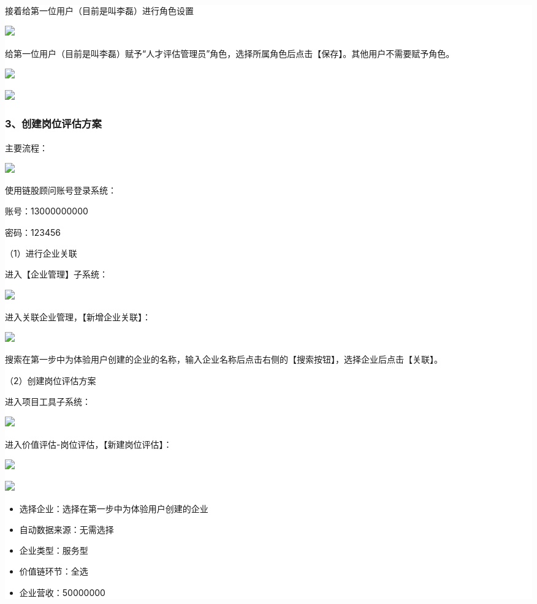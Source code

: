 接着给第一位用户（目前是叫李磊）进行角色设置

![](https://tcs-devops.aliyuncs.com/storage/112b0cadfae46dc6f548360f2eb63f3ba14c?Signature=eyJhbGciOiJIUzI1NiIsInR5cCI6IkpXVCJ9.eyJBcHBJRCI6IjVlNzQ4MmQ2MjE1MjJiZDVjN2Y5YjMzNSIsIl9hcHBJZCI6IjVlNzQ4MmQ2MjE1MjJiZDVjN2Y5YjMzNSIsIl9vcmdhbml6YXRpb25JZCI6IiIsImV4cCI6MTY1MjUxMTI1NSwiaWF0IjoxNjUxOTA2NDU1LCJyZXNvdXJjZSI6Ii9zdG9yYWdlLzExMmIwY2FkZmFlNDZkYzZmNTQ4MzYwZjJlYjYzZjNiYTE0YyJ9.w7unZ_VTLB0Z6s9BXVFTJIpzUFsiP6OtsIey_2YV-VQ&download=image.png "")

给第一位用户（目前是叫李磊）赋予“人才评估管理员”角色，选择所属角色后点击【保存】。其他用户不需要赋予角色。

![](https://tcs-devops.aliyuncs.com/storage/112b61f17b8c8a1dfc4e2e800267d71da611?Signature=eyJhbGciOiJIUzI1NiIsInR5cCI6IkpXVCJ9.eyJBcHBJRCI6IjVlNzQ4MmQ2MjE1MjJiZDVjN2Y5YjMzNSIsIl9hcHBJZCI6IjVlNzQ4MmQ2MjE1MjJiZDVjN2Y5YjMzNSIsIl9vcmdhbml6YXRpb25JZCI6IiIsImV4cCI6MTY1MjUxMTI1NSwiaWF0IjoxNjUxOTA2NDU1LCJyZXNvdXJjZSI6Ii9zdG9yYWdlLzExMmI2MWYxN2I4YzhhMWRmYzRlMmU4MDAyNjdkNzFkYTYxMSJ9.i46b0vnzlmNrSSZnKkkU3oEM3pKs4mU2Ld1rzjnl_is&download=image.png "")

![](https://tcs-devops.aliyuncs.com/storage/112bbbb194e46270da71b90f5cb92580e10f?Signature=eyJhbGciOiJIUzI1NiIsInR5cCI6IkpXVCJ9.eyJBcHBJRCI6IjVlNzQ4MmQ2MjE1MjJiZDVjN2Y5YjMzNSIsIl9hcHBJZCI6IjVlNzQ4MmQ2MjE1MjJiZDVjN2Y5YjMzNSIsIl9vcmdhbml6YXRpb25JZCI6IiIsImV4cCI6MTY1MjUxMTI1NSwiaWF0IjoxNjUxOTA2NDU1LCJyZXNvdXJjZSI6Ii9zdG9yYWdlLzExMmJiYmIxOTRlNDYyNzBkYTcxYjkwZjVjYjkyNTgwZTEwZiJ9.u8SewQMRDbetDBFU8NRLeRLhAt39ySzqITpjp1zye_c&download=image.png "")



### 3、创建岗位评估方案

主要流程：

![](https://tcs-devops.aliyuncs.com/storage/112b28ac290122d37fcbf2b0ee1f2f4e2252?Signature=eyJhbGciOiJIUzI1NiIsInR5cCI6IkpXVCJ9.eyJBcHBJRCI6IjVlNzQ4MmQ2MjE1MjJiZDVjN2Y5YjMzNSIsIl9hcHBJZCI6IjVlNzQ4MmQ2MjE1MjJiZDVjN2Y5YjMzNSIsIl9vcmdhbml6YXRpb25JZCI6IiIsImV4cCI6MTY1MjUxMTI1NSwiaWF0IjoxNjUxOTA2NDU1LCJyZXNvdXJjZSI6Ii9zdG9yYWdlLzExMmIyOGFjMjkwMTIyZDM3ZmNiZjJiMGVlMWYyZjRlMjI1MiJ9.aaBJdrv1WiL7ToJCmKpvMNNJzdtdj93zgJl4fuhpSQs&download=image.png "")

使用链股顾问账号登录系统：

账号：13000000000

密码：123456

（1）进行企业关联

进入【企业管理】子系统：

![](https://tcs-devops.aliyuncs.com/storage/112b1d55f9b442b782dda8de0e7d4d59d956?Signature=eyJhbGciOiJIUzI1NiIsInR5cCI6IkpXVCJ9.eyJBcHBJRCI6IjVlNzQ4MmQ2MjE1MjJiZDVjN2Y5YjMzNSIsIl9hcHBJZCI6IjVlNzQ4MmQ2MjE1MjJiZDVjN2Y5YjMzNSIsIl9vcmdhbml6YXRpb25JZCI6IiIsImV4cCI6MTY1MjUxMTI1NSwiaWF0IjoxNjUxOTA2NDU1LCJyZXNvdXJjZSI6Ii9zdG9yYWdlLzExMmIxZDU1ZjliNDQyYjc4MmRkYThkZTBlN2Q0ZDU5ZDk1NiJ9.PNcC9bb-veaCPPnydr4fqOuvFrCJMdCtzIEXZ_qlXZw&download=image.png "")

进入关联企业管理，【新增企业关联】：

![](https://tcs-devops.aliyuncs.com/storage/112b51f3fdd8245fc025fad3743a4ad3ed30?Signature=eyJhbGciOiJIUzI1NiIsInR5cCI6IkpXVCJ9.eyJBcHBJRCI6IjVlNzQ4MmQ2MjE1MjJiZDVjN2Y5YjMzNSIsIl9hcHBJZCI6IjVlNzQ4MmQ2MjE1MjJiZDVjN2Y5YjMzNSIsIl9vcmdhbml6YXRpb25JZCI6IiIsImV4cCI6MTY1MjUxMTI1NSwiaWF0IjoxNjUxOTA2NDU1LCJyZXNvdXJjZSI6Ii9zdG9yYWdlLzExMmI1MWYzZmRkODI0NWZjMDI1ZmFkMzc0M2E0YWQzZWQzMCJ9.VrG8jcp7VgzvoS-QkigB4S3k-A8myymIAz5L2Ge18hg&download=image.png "")

搜索在第一步中为体验用户创建的企业的名称，输入企业名称后点击右侧的【搜索按钮】，选择企业后点击【关联】。

（2）创建岗位评估方案

进入项目工具子系统：

![](https://tcs-devops.aliyuncs.com/storage/112b0605c16e5c32e4448b17e0c88d2c1e2f?Signature=eyJhbGciOiJIUzI1NiIsInR5cCI6IkpXVCJ9.eyJBcHBJRCI6IjVlNzQ4MmQ2MjE1MjJiZDVjN2Y5YjMzNSIsIl9hcHBJZCI6IjVlNzQ4MmQ2MjE1MjJiZDVjN2Y5YjMzNSIsIl9vcmdhbml6YXRpb25JZCI6IiIsImV4cCI6MTY1MjUxMTI1NSwiaWF0IjoxNjUxOTA2NDU1LCJyZXNvdXJjZSI6Ii9zdG9yYWdlLzExMmIwNjA1YzE2ZTVjMzJlNDQ0OGIxN2UwYzg4ZDJjMWUyZiJ9.dGDw5kSAD-wuk5yUe5xdjsaV5-yAWK1s9BvVAtBCUpA&download=image.png "")

进入价值评估-岗位评估，【新建岗位评估】：

![](https://tcs-devops.aliyuncs.com/storage/112b693da187b2241a905ad1ded98ec9c9f8?Signature=eyJhbGciOiJIUzI1NiIsInR5cCI6IkpXVCJ9.eyJBcHBJRCI6IjVlNzQ4MmQ2MjE1MjJiZDVjN2Y5YjMzNSIsIl9hcHBJZCI6IjVlNzQ4MmQ2MjE1MjJiZDVjN2Y5YjMzNSIsIl9vcmdhbml6YXRpb25JZCI6IiIsImV4cCI6MTY1MjUxMTI1NSwiaWF0IjoxNjUxOTA2NDU1LCJyZXNvdXJjZSI6Ii9zdG9yYWdlLzExMmI2OTNkYTE4N2IyMjQxYTkwNWFkMWRlZDk4ZWM5YzlmOCJ9.uLMtewv2Zu7NjKqr-ZVaxTjaMnjVdR_hLB8N3PWuUuQ&download=image.png "")

![](https://tcs-devops.aliyuncs.com/storage/112b1edb0203eca42d36dca7debaf44f40b3?Signature=eyJhbGciOiJIUzI1NiIsInR5cCI6IkpXVCJ9.eyJBcHBJRCI6IjVlNzQ4MmQ2MjE1MjJiZDVjN2Y5YjMzNSIsIl9hcHBJZCI6IjVlNzQ4MmQ2MjE1MjJiZDVjN2Y5YjMzNSIsIl9vcmdhbml6YXRpb25JZCI6IiIsImV4cCI6MTY1MjUxMTI1NSwiaWF0IjoxNjUxOTA2NDU1LCJyZXNvdXJjZSI6Ii9zdG9yYWdlLzExMmIxZWRiMDIwM2VjYTQyZDM2ZGNhN2RlYmFmNDRmNDBiMyJ9.juMAT3rOehGopT8nbDQGJ79owFox2ZtmgiBt3rMZY0w&download=image.png "")

- 选择企业：选择在第一步中为体验用户创建的企业

- 自动数据来源：无需选择

- 企业类型：服务型

- 价值链环节：全选

- 企业营收：50000000
